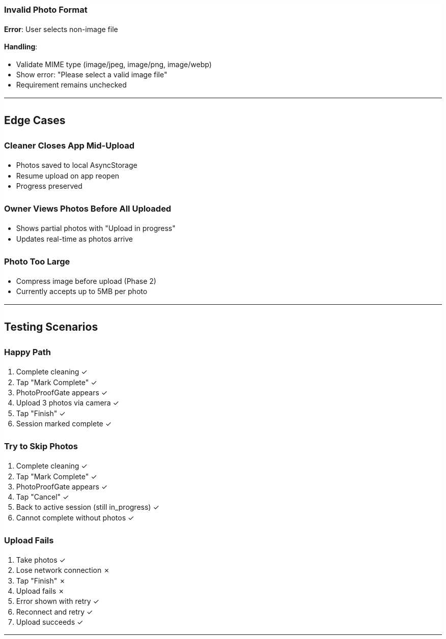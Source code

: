 ### Invalid Photo Format
**Error**: User selects non-image file

**Handling**:
- Validate MIME type (image/jpeg, image/png, image/webp)
- Show error: "Please select a valid image file"
- Requirement remains unchecked

---

## Edge Cases

### Cleaner Closes App Mid-Upload
- Photos saved to local AsyncStorage
- Resume upload on app reopen
- Progress preserved

### Owner Views Photos Before All Uploaded
- Shows partial photos with "Upload in progress"
- Updates real-time as photos arrive

### Photo Too Large
- Compress image before upload (Phase 2)
- Currently accepts up to 5MB per photo

---

## Testing Scenarios

### Happy Path
1. Complete cleaning ✓
2. Tap "Mark Complete" ✓
3. PhotoProofGate appears ✓
4. Upload 3 photos via camera ✓
5. Tap "Finish" ✓
6. Session marked complete ✓

### Try to Skip Photos
1. Complete cleaning ✓
2. Tap "Mark Complete" ✓
3. PhotoProofGate appears ✓
4. Tap "Cancel" ✓
5. Back to active session (still in_progress) ✓
6. Cannot complete without photos ✓

### Upload Fails
1. Take photos ✓
2. Lose network connection ✗
3. Tap "Finish" ✗
4. Upload fails ✗
5. Error shown with retry ✓
6. Reconnect and retry ✓
7. Upload succeeds ✓

---
